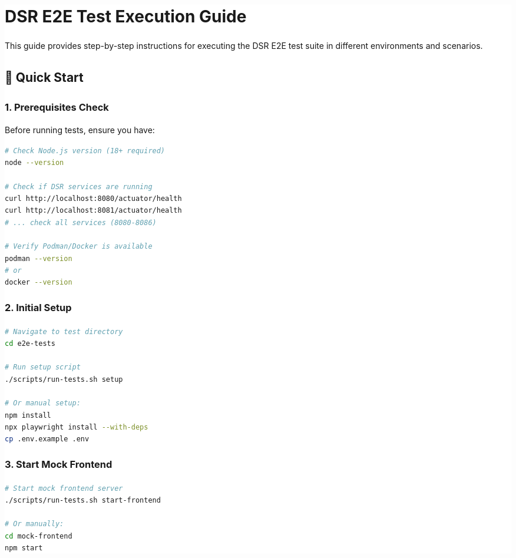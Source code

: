 # DSR E2E Test Execution Guide

This guide provides step-by-step instructions for executing the DSR E2E test suite in different environments and scenarios.

## 🚀 Quick Start

### 1. Prerequisites Check

Before running tests, ensure you have:

```bash
# Check Node.js version (18+ required)
node --version

# Check if DSR services are running
curl http://localhost:8080/actuator/health
curl http://localhost:8081/actuator/health
# ... check all services (8080-8086)

# Verify Podman/Docker is available
podman --version
# or
docker --version
```

### 2. Initial Setup

```bash
# Navigate to test directory
cd e2e-tests

# Run setup script
./scripts/run-tests.sh setup

# Or manual setup:
npm install
npx playwright install --with-deps
cp .env.example .env
```

### 3. Start Mock Frontend

```bash
# Start mock frontend server
./scripts/run-tests.sh start-frontend

# Or manually:
cd mock-frontend
npm start
```
